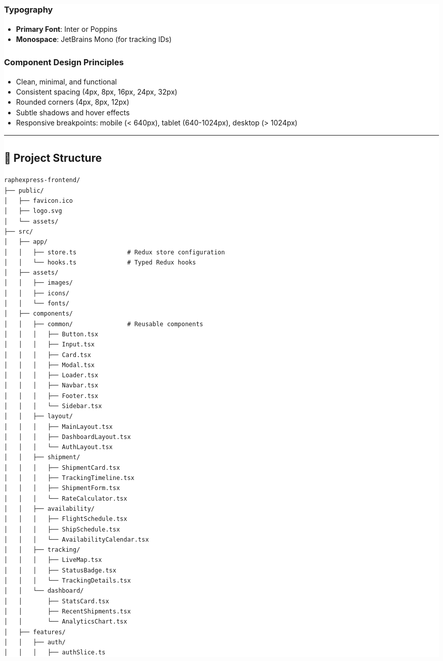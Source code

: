 ### Typography
- **Primary Font**: Inter or Poppins
- **Monospace**: JetBrains Mono (for tracking IDs)

### Component Design Principles
- Clean, minimal, and functional
- Consistent spacing (4px, 8px, 16px, 24px, 32px)
- Rounded corners (4px, 8px, 12px)
- Subtle shadows and hover effects
- Responsive breakpoints: mobile (< 640px), tablet (640-1024px), desktop (> 1024px)

---

## 📁 Project Structure

```
raphexpress-frontend/
├── public/
│   ├── favicon.ico
│   ├── logo.svg
│   └── assets/
├── src/
│   ├── app/
│   │   ├── store.ts              # Redux store configuration
│   │   └── hooks.ts              # Typed Redux hooks
│   ├── assets/
│   │   ├── images/
│   │   ├── icons/
│   │   └── fonts/
│   ├── components/
│   │   ├── common/               # Reusable components
│   │   │   ├── Button.tsx
│   │   │   ├── Input.tsx
│   │   │   ├── Card.tsx
│   │   │   ├── Modal.tsx
│   │   │   ├── Loader.tsx
│   │   │   ├── Navbar.tsx
│   │   │   ├── Footer.tsx
│   │   │   └── Sidebar.tsx
│   │   ├── layout/
│   │   │   ├── MainLayout.tsx
│   │   │   ├── DashboardLayout.tsx
│   │   │   └── AuthLayout.tsx
│   │   ├── shipment/
│   │   │   ├── ShipmentCard.tsx
│   │   │   ├── TrackingTimeline.tsx
│   │   │   ├── ShipmentForm.tsx
│   │   │   └── RateCalculator.tsx
│   │   ├── availability/
│   │   │   ├── FlightSchedule.tsx
│   │   │   ├── ShipSchedule.tsx
│   │   │   └── AvailabilityCalendar.tsx
│   │   ├── tracking/
│   │   │   ├── LiveMap.tsx
│   │   │   ├── StatusBadge.tsx
│   │   │   └── TrackingDetails.tsx
│   │   └── dashboard/
│   │       ├── StatsCard.tsx
│   │       ├── RecentShipments.tsx
│   │       └── AnalyticsChart.tsx
│   ├── features/
│   │   ├── auth/
│   │   │   ├── authSlice.ts
```
